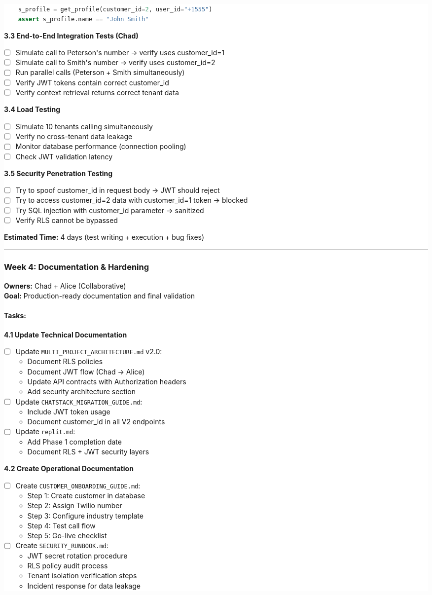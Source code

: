 ```python
    s_profile = get_profile(customer_id=2, user_id="+1555")
    assert s_profile.name == "John Smith"
```

**3.3 End-to-End Integration Tests (Chad)**
- [ ] Simulate call to Peterson's number → verify uses customer_id=1
- [ ] Simulate call to Smith's number → verify uses customer_id=2
- [ ] Run parallel calls (Peterson + Smith simultaneously)
- [ ] Verify JWT tokens contain correct customer_id
- [ ] Verify context retrieval returns correct tenant data

**3.4 Load Testing**
- [ ] Simulate 10 tenants calling simultaneously
- [ ] Verify no cross-tenant data leakage
- [ ] Monitor database performance (connection pooling)
- [ ] Check JWT validation latency

**3.5 Security Penetration Testing**
- [ ] Try to spoof customer_id in request body → JWT should reject
- [ ] Try to access customer_id=2 data with customer_id=1 token → blocked
- [ ] Try SQL injection with customer_id parameter → sanitized
- [ ] Verify RLS cannot be bypassed

**Estimated Time:** 4 days (test writing + execution + bug fixes)

---

### **Week 4: Documentation & Hardening**
**Owners:** Chad + Alice (Collaborative)  
**Goal:** Production-ready documentation and final validation

#### **Tasks:**

**4.1 Update Technical Documentation**
- [ ] Update `MULTI_PROJECT_ARCHITECTURE.md` v2.0:
  - Document RLS policies
  - Document JWT flow (Chad → Alice)
  - Update API contracts with Authorization headers
  - Add security architecture section
- [ ] Update `CHATSTACK_MIGRATION_GUIDE.md`:
  - Include JWT token usage
  - Document customer_id in all V2 endpoints
- [ ] Update `replit.md`:
  - Add Phase 1 completion date
  - Document RLS + JWT security layers

**4.2 Create Operational Documentation**
- [ ] Create `CUSTOMER_ONBOARDING_GUIDE.md`:
  - Step 1: Create customer in database
  - Step 2: Assign Twilio number
  - Step 3: Configure industry template
  - Step 4: Test call flow
  - Step 5: Go-live checklist
- [ ] Create `SECURITY_RUNBOOK.md`:
  - JWT secret rotation procedure
  - RLS policy audit process
  - Tenant isolation verification steps
  - Incident response for data leakage
